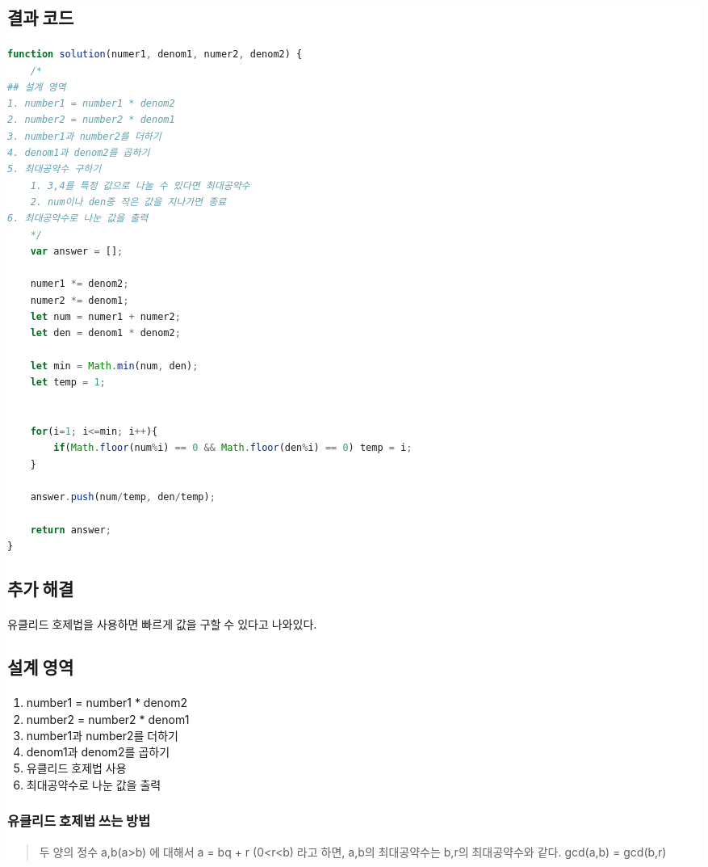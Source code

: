 ## 결과 코드
```js
function solution(numer1, denom1, numer2, denom2) {
    /*
## 설계 영역
1. number1 = number1 * denom2
2. number2 = number2 * denom1
3. number1과 number2를 더하기
4. denom1과 denom2를 곱하기
5. 최대공약수 구하기
    1. 3,4를 특정 값으로 나눌 수 있다면 최대공약수
    2. num이나 den중 작은 값을 지나가면 종료
6. 최대공약수로 나눈 값을 출력
    */
    var answer = [];
    
    numer1 *= denom2;
    numer2 *= denom1;
    let num = numer1 + numer2;
    let den = denom1 * denom2;
    
    let min = Math.min(num, den);
    let temp = 1;
    
    
    for(i=1; i<=min; i++){
        if(Math.floor(num%i) == 0 && Math.floor(den%i) == 0) temp = i;
    }

    answer.push(num/temp, den/temp);
    
    return answer;
}
```

## 추가 해결
유클리드 호제법을 사용하면 빠르게 값을 구할 수 있다고 나와있다.

## 설계 영역
1. number1 = number1 * denom2
2. number2 = number2 * denom1
3. number1과 number2를 더하기
4. denom1과 denom2를 곱하기
5. 유클리드 호제법 사용
6. 최대공약수로 나눈 값을 출력

### 유클리드 호제법 쓰는 방법
> 두 양의 정수 a,b(a>b) 에 대해서 a = bq + r (0<r<b) 라고 하면, a,b의 최대공약수는 b,r의 최대공약수와 같다.
gcd(a,b) = gcd(b,r)
